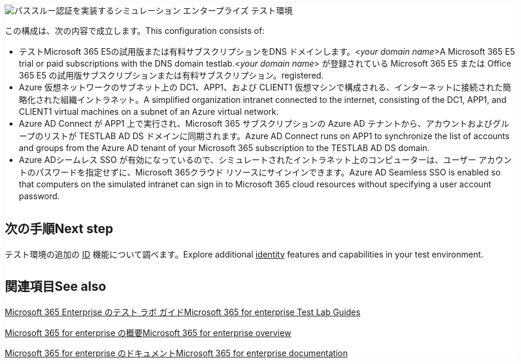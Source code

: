 ![パススルー認証を実装するシミュレーション エンタープライズ テスト環境](../media/pass-through-auth-m365-ent-test-environment/Phase1.png)

<span data-ttu-id="3c129-152">この構成は、次の内容で成立します。</span><span class="sxs-lookup"><span data-stu-id="3c129-152">This configuration consists of:</span></span>

- <span data-ttu-id="3c129-153">テストMicrosoft 365 E5の試用版または有料サブスクリプションをDNS ドメインします。\<*your domain name*></span><span class="sxs-lookup"><span data-stu-id="3c129-153">A Microsoft 365 E5 trial or paid subscriptions with the DNS domain testlab.\<*your domain name*></span></span> <span data-ttu-id="3c129-154">が登録されている Microsoft 365 E5 または Office 365 E5 の試用版サブスクリプションまたは有料サブスクリプション。</span><span class="sxs-lookup"><span data-stu-id="3c129-154">registered.</span></span>
- <span data-ttu-id="3c129-155">Azure 仮想ネットワークのサブネット上の DC1、APP1、および CLIENT1 仮想マシンで構成される、インターネットに接続された簡略化された組織イントラネット。</span><span class="sxs-lookup"><span data-stu-id="3c129-155">A simplified organization intranet connected to the internet, consisting of the DC1, APP1, and CLIENT1 virtual machines on a subnet of an Azure virtual network.</span></span>
- <span data-ttu-id="3c129-156">Azure AD Connect が APP1 上で実行され、Microsoft 365 サブスクリプションの Azure AD テナントから、アカウントおよびグループのリストが TESTLAB AD DS ドメインに同期されます。</span><span class="sxs-lookup"><span data-stu-id="3c129-156">Azure AD Connect runs on APP1 to synchronize the list of accounts and groups from the Azure AD tenant of your Microsoft 365 subscription to the TESTLAB AD DS domain.</span></span>
- <span data-ttu-id="3c129-157">Azure ADシームレス SSO が有効になっているので、シミュレートされたイントラネット上のコンピューターは、ユーザー アカウントのパスワードを指定せずに、Microsoft 365クラウド リソースにサインインできます。</span><span class="sxs-lookup"><span data-stu-id="3c129-157">Azure AD Seamless SSO is enabled so that computers on the simulated intranet can sign in to Microsoft 365 cloud resources without specifying a user account password.</span></span>

## <a name="next-step"></a><span data-ttu-id="3c129-158">次の手順</span><span class="sxs-lookup"><span data-stu-id="3c129-158">Next step</span></span>

<span data-ttu-id="3c129-159">テスト環境の追加の [ID](m365-enterprise-test-lab-guides.md#identity) 機能について調べます。</span><span class="sxs-lookup"><span data-stu-id="3c129-159">Explore additional [identity](m365-enterprise-test-lab-guides.md#identity) features and capabilities in your test environment.</span></span>

## <a name="see-also"></a><span data-ttu-id="3c129-160">関連項目</span><span class="sxs-lookup"><span data-stu-id="3c129-160">See also</span></span>

[<span data-ttu-id="3c129-161">Microsoft 365 Enterprise のテスト ラボ ガイド</span><span class="sxs-lookup"><span data-stu-id="3c129-161">Microsoft 365 for enterprise Test Lab Guides</span></span>](m365-enterprise-test-lab-guides.md)

[<span data-ttu-id="3c129-162">Microsoft 365 for enterprise の概要</span><span class="sxs-lookup"><span data-stu-id="3c129-162">Microsoft 365 for enterprise overview</span></span>](microsoft-365-overview.md)

[<span data-ttu-id="3c129-163">Microsoft 365 for enterprise のドキュメント</span><span class="sxs-lookup"><span data-stu-id="3c129-163">Microsoft 365 for enterprise documentation</span></span>](/microsoft-365-enterprise/)